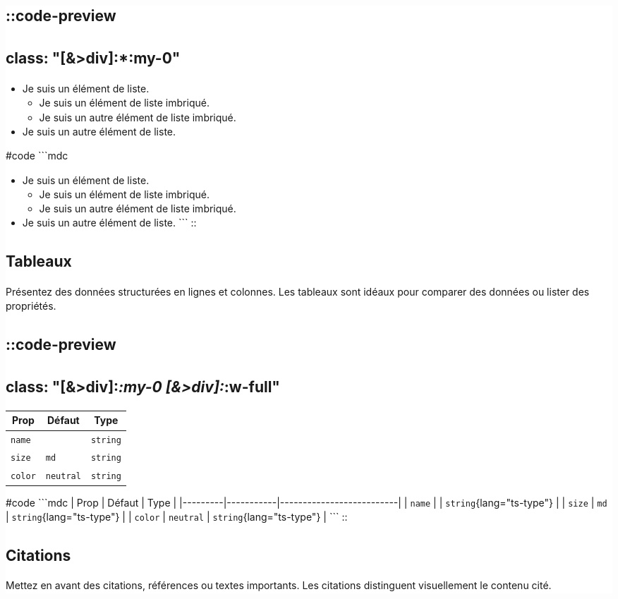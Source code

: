 ::code-preview
---
class: "[&>div]:*:my-0"
---
- Je suis un élément de liste.
  - Je suis un élément de liste imbriqué.
  - Je suis un autre élément de liste imbriqué.
- Je suis un autre élément de liste.

#code
\`\`\`mdc
- Je suis un élément de liste.
  - Je suis un élément de liste imbriqué.
  - Je suis un autre élément de liste imbriqué.
- Je suis un autre élément de liste.
\`\`\`
::

## Tableaux

Présentez des données structurées en lignes et colonnes. Les tableaux sont idéaux pour comparer des données ou lister des propriétés.

::code-preview
---
class: "[&>div]:*:my-0 [&>div]:*:w-full"
---
| Prop    | Défaut    | Type     |
| ------- | --------- | -------- |
| `name`  |           | `string` |
| `size`  | `md`      | `string` |
| `color` | `neutral` | `string` |

#code
\`\`\`mdc
| Prop    | Défaut    | Type                     |
|---------|-----------|--------------------------|
| `name`  |           | `string`{lang="ts-type"} |
| `size`  | `md`      | `string`{lang="ts-type"} |
| `color` | `neutral` | `string`{lang="ts-type"} |
\`\`\`
::

## Citations

Mettez en avant des citations, références ou textes importants. Les citations distinguent visuellement le contenu cité.
